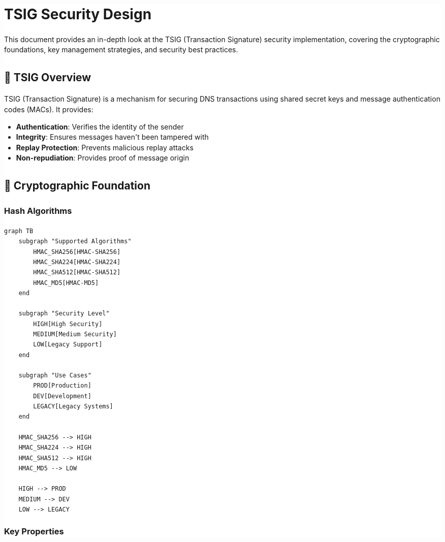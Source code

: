 # TSIG Security Design

This document provides an in-depth look at the TSIG (Transaction Signature) security implementation, covering the cryptographic foundations, key management strategies, and security best practices.

## 🔐 TSIG Overview

TSIG (Transaction Signature) is a mechanism for securing DNS transactions using shared secret keys and message authentication codes (MACs). It provides:

- **Authentication**: Verifies the identity of the sender
- **Integrity**: Ensures messages haven't been tampered with
- **Replay Protection**: Prevents malicious replay attacks
- **Non-repudiation**: Provides proof of message origin

## 🧮 Cryptographic Foundation

### Hash Algorithms

```mermaid
graph TB
    subgraph "Supported Algorithms"
        HMAC_SHA256[HMAC-SHA256]
        HMAC_SHA224[HMAC-SHA224] 
        HMAC_SHA512[HMAC-SHA512]
        HMAC_MD5[HMAC-MD5]
    end
    
    subgraph "Security Level"
        HIGH[High Security]
        MEDIUM[Medium Security]
        LOW[Legacy Support]
    end
    
    subgraph "Use Cases"
        PROD[Production]
        DEV[Development]
        LEGACY[Legacy Systems]
    end
    
    HMAC_SHA256 --> HIGH
    HMAC_SHA224 --> HIGH
    HMAC_SHA512 --> HIGH
    HMAC_MD5 --> LOW
    
    HIGH --> PROD
    MEDIUM --> DEV
    LOW --> LEGACY
```

### Key Properties

